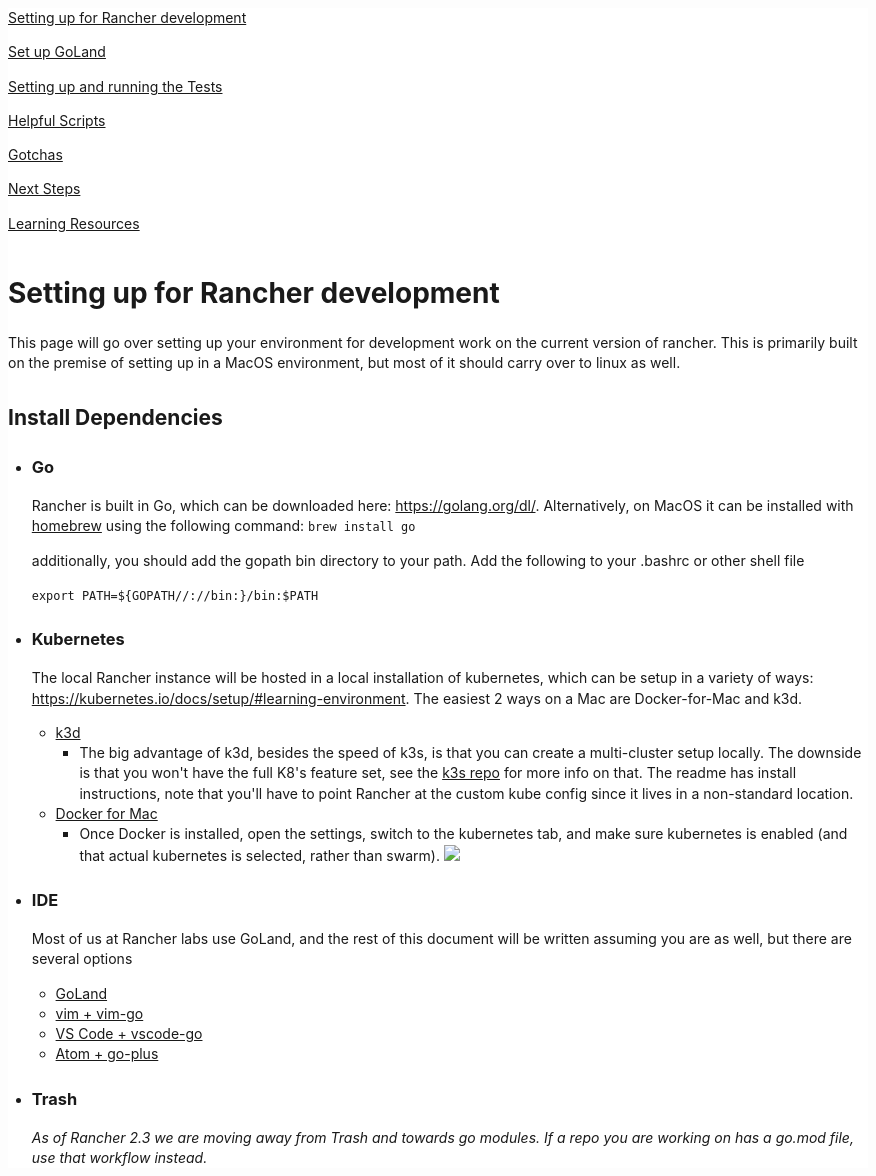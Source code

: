 [Setting up for Rancher development](#setting-up-for-rancher-development)

[Set up GoLand](#set-up-goland)

[Setting up and running the Tests](#setting-up-and-running-the-tests)

[Helpful Scripts](#helpful-scripts)

[Gotchas](#gotchas)

[Next Steps](#next-steps)

[Learning Resources](#learning-resources)



# Setting up for Rancher development
This page will go over setting up your environment for development work on the current version of rancher. This is primarily built on the premise of setting up in a MacOS environment, but most of it should carry over to linux as well.

## Install Dependencies
- ### Go
  Rancher is built in Go, which can be downloaded here: https://golang.org/dl/. Alternatively, on MacOS it can be installed with [homebrew](https://brew.sh/) using the following command: `brew install go`

  additionally, you should add the gopath bin directory to your path. Add the following to your .bashrc or other shell file
  ```
  export PATH=${GOPATH//://bin:}/bin:$PATH
  ```
- ### Kubernetes
  The local Rancher instance will be hosted in a local installation of kubernetes, which can be setup in a variety of ways: https://kubernetes.io/docs/setup/#learning-environment. The easiest 2 ways on a Mac are Docker-for-Mac and k3d. 
  - [k3d](https://github.com/rancher/k3d)
    - The big advantage of k3d, besides the speed of k3s, is that you can create a multi-cluster setup locally. The downside is that you won't have the full K8's feature set, see the [k3s repo](https://github.com/rancher/k3s) for more info on that. The readme has install instructions, note that you'll have to point Rancher at the custom kube config since it lives in a non-standard location. 
  - [Docker for Mac](https://docs.docker.com/install/#supported-platforms)
    - Once Docker is installed, open the settings, switch to the kubernetes tab, and make sure kubernetes is enabled (and that actual kubernetes is selected, rather than swarm). ![](https://i.imgur.com/RfmuSj7.png)

- ### IDE
  Most of us at Rancher labs use GoLand, and the rest of this document will be written assuming you are as well, but there are several options
  - [GoLand](https://www.jetbrains.com/go/)
  - [vim + vim-go](https://github.com/fatih/vim-go)
  - [VS Code + vscode-go](https://github.com/Microsoft/vscode-go)
  - [Atom + go-plus](https://atom.io/packages/go-plus)
- ### Trash
  *As of Rancher 2.3 we are moving away from Trash and towards go modules. If a repo you are working on has a go.mod file, use that workflow instead.* 
